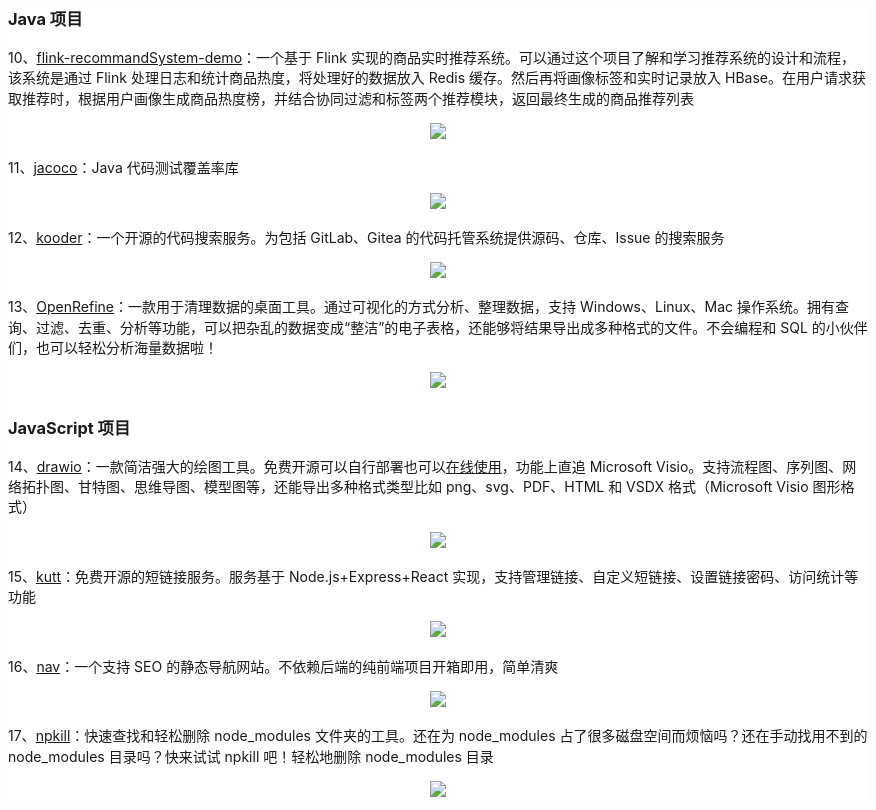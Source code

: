 
### Java 项目
10、[flink-recommandSystem-demo](https://hellogithub.com/periodical/statistics/click?target=https://github.com/water8394/flink-recommandSystem-demo)：一个基于 Flink 实现的商品实时推荐系统。可以通过这个项目了解和学习推荐系统的设计和流程，该系统是通过 Flink 处理日志和统计商品热度，将处理好的数据放入 Redis 缓存。然后再将画像标签和实时记录放入 HBase。在用户请求获取推荐时，根据用户画像生成商品热度榜，并结合协同过滤和标签两个推荐模块，返回最终生成的商品推荐列表


<p align="center"><img src='https://raw.githubusercontent.com/521xueweihan/img2/master/hellogithub/61/186777581.png' style="max-width:80%; max-height=80%;"></img></p>

11、[jacoco](https://hellogithub.com/periodical/statistics/click?target=https://github.com/jacoco/jacoco)：Java 代码测试覆盖率库


<p align="center"><img src='https://raw.githubusercontent.com/521xueweihan/img2/master/hellogithub/61/4950187.png' style="max-width:80%; max-height=80%;"></img></p>

12、[kooder](https://hellogithub.com/periodical/statistics/click?target=https://github.com/oschina/kooder)：一个开源的代码搜索服务。为包括 GitLab、Gitea 的代码托管系统提供源码、仓库、Issue 的搜索服务


<p align="center"><img src='https://raw.githubusercontent.com/521xueweihan/img2/master/hellogithub/61/345917142.png' style="max-width:80%; max-height=80%;"></img></p>

13、[OpenRefine](https://hellogithub.com/periodical/statistics/click?target=https://github.com/OpenRefine/OpenRefine)：一款用于清理数据的桌面工具。通过可视化的方式分析、整理数据，支持 Windows、Linux、Mac 操作系统。拥有查询、过滤、去重、分析等功能，可以把杂乱的数据变成“整洁”的电子表格，还能够将结果导出成多种格式的文件。不会编程和 SQL 的小伙伴们，也可以轻松分析海量数据啦！


<p align="center"><img src='https://raw.githubusercontent.com/521xueweihan/img2/master/hellogithub/61/6220644.png' style="max-width:80%; max-height=80%;"></img></p>

### JavaScript 项目
14、[drawio](https://hellogithub.com/periodical/statistics/click?target=https://github.com/jgraph/drawio)：一款简洁强大的绘图工具。免费开源可以自行部署也可以[在线使用](https://app.diagrams.net/)，功能上直追 Microsoft Visio。支持流程图、序列图、网络拓扑图、甘特图、思维导图、模型图等，还能导出多种格式类型比如 png、svg、PDF、HTML 和 VSDX 格式（Microsoft Visio 图形格式）


<p align="center"><img src='https://raw.githubusercontent.com/521xueweihan/img2/master/hellogithub/61/67508428.png' style="max-width:80%; max-height=80%;"></img></p>

15、[kutt](https://hellogithub.com/periodical/statistics/click?target=https://github.com/thedevs-network/kutt)：免费开源的短链接服务。服务基于 Node.js+Express+React 实现，支持管理链接、自定义短链接、设置链接密码、访问统计等功能


<p align="center"><img src='https://raw.githubusercontent.com/521xueweihan/img2/master/hellogithub/61/121380371.png' style="max-width:80%; max-height=80%;"></img></p>

16、[nav](https://hellogithub.com/periodical/statistics/click?target=https://github.com/xjh22222228/nav)：一个支持 SEO 的静态导航网站。不依赖后端的纯前端项目开箱即用，简单清爽


<p align="center"><img src='https://raw.githubusercontent.com/521xueweihan/img2/master/hellogithub/61/131143048.png' style="max-width:80%; max-height=80%;"></img></p>

17、[npkill](https://hellogithub.com/periodical/statistics/click?target=https://github.com/voidcosmos/npkill)：快速查找和轻松删除 node_modules 文件夹的工具。还在为 node_modules 占了很多磁盘空间而烦恼吗？还在手动找用不到的 node_modules 目录吗？快来试试 npkill 吧！轻松地删除 node_modules 目录


<p align="center"><img src='https://raw.githubusercontent.com/521xueweihan/img2/master/hellogithub/61/194513266.gif' style="max-width:80%; max-height=80%;"></img></p>
